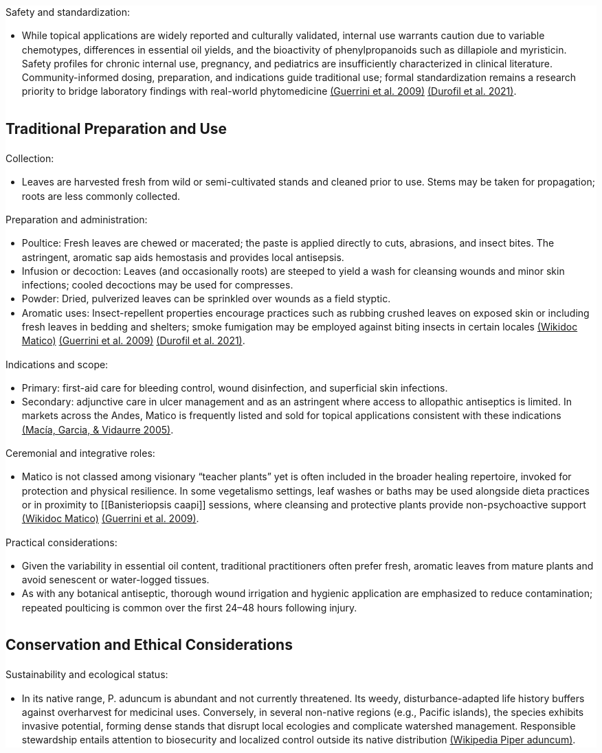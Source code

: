 Safety and standardization:
- While topical applications are widely reported and culturally validated, internal use warrants caution due to variable chemotypes, differences in essential oil yields, and the bioactivity of phenylpropanoids such as dillapiole and myristicin. Safety profiles for chronic internal use, pregnancy, and pediatrics are insufficiently characterized in clinical literature. Community-informed dosing, preparation, and indications guide traditional use; formal standardization remains a research priority to bridge laboratory findings with real-world phytomedicine [(Guerrini et al. 2009)](https://iris.unife.it/bitstream/11392/529941/1/2009%20Piper.pdf) [(Durofil et al. 2021)](https://pmc.ncbi.nlm.nih.gov/articles/PMC8095093/).

## Traditional Preparation and Use
Collection:
- Leaves are harvested fresh from wild or semi-cultivated stands and cleaned prior to use. Stems may be taken for propagation; roots are less commonly collected.

Preparation and administration:
- Poultice: Fresh leaves are chewed or macerated; the paste is applied directly to cuts, abrasions, and insect bites. The astringent, aromatic sap aids hemostasis and provides local antisepsis.
- Infusion or decoction: Leaves (and occasionally roots) are steeped to yield a wash for cleansing wounds and minor skin infections; cooled decoctions may be used for compresses.
- Powder: Dried, pulverized leaves can be sprinkled over wounds as a field styptic.
- Aromatic uses: Insect-repellent properties encourage practices such as rubbing crushed leaves on exposed skin or including fresh leaves in bedding and shelters; smoke fumigation may be employed against biting insects in certain locales [(Wikidoc Matico)](https://www.wikidoc.org/index.php/Matico) [(Guerrini et al. 2009)](https://iris.unife.it/bitstream/11392/529941/1/2009%20Piper.pdf) [(Durofil et al. 2021)](https://pmc.ncbi.nlm.nih.gov/articles/PMC8095093/).

Indications and scope:
- Primary: first-aid care for bleeding control, wound disinfection, and superficial skin infections.
- Secondary: adjunctive care in ulcer management and as an astringent where access to allopathic antiseptics is limited. In markets across the Andes, Matico is frequently listed and sold for topical applications consistent with these indications [(Macía, Garcia, & Vidaurre 2005)](https://doi.org/10.1016/j.jep.2004.11.016).

Ceremonial and integrative roles:
- Matico is not classed among visionary “teacher plants” yet is often included in the broader healing repertoire, invoked for protection and physical resilience. In some vegetalismo settings, leaf washes or baths may be used alongside dieta practices or in proximity to [[Banisteriopsis caapi]] sessions, where cleansing and protective plants provide non-psychoactive support [(Wikidoc Matico)](https://www.wikidoc.org/index.php/Matico) [(Guerrini et al. 2009)](https://iris.unife.it/bitstream/11392/529941/1/2009%20Piper.pdf).

Practical considerations:
- Given the variability in essential oil content, traditional practitioners often prefer fresh, aromatic leaves from mature plants and avoid senescent or water-logged tissues.
- As with any botanical antiseptic, thorough wound irrigation and hygienic application are emphasized to reduce contamination; repeated poulticing is common over the first 24–48 hours following injury.

## Conservation and Ethical Considerations
Sustainability and ecological status:
- In its native range, P. aduncum is abundant and not currently threatened. Its weedy, disturbance-adapted life history buffers against overharvest for medicinal uses. Conversely, in several non-native regions (e.g., Pacific islands), the species exhibits invasive potential, forming dense stands that disrupt local ecologies and complicate watershed management. Responsible stewardship entails attention to biosecurity and localized control outside its native distribution [(Wikipedia Piper aduncum)](https://en.wikipedia.org/wiki/Piper_aduncum).
